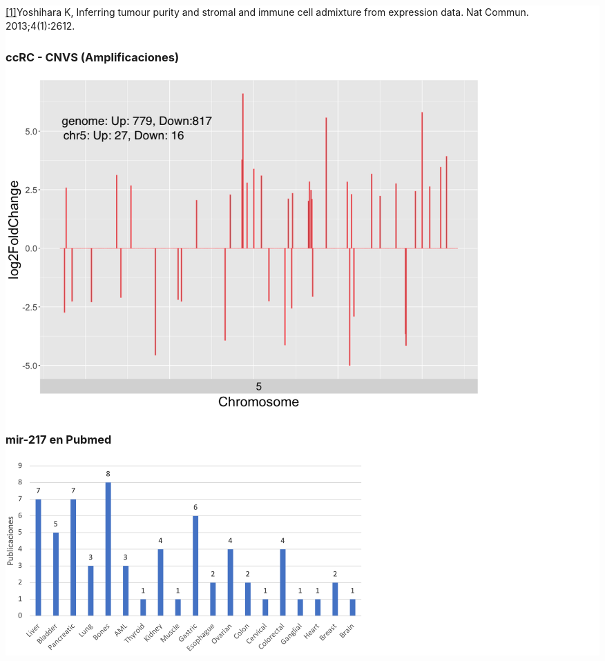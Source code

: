 <a target="_blank" href="">[1]</a>Yoshihara K, Inferring tumour purity and stromal and immune cell admixture from expression data. Nat Commun. 2013;4(1):2612.
</p>

### ccRC - CNVS (Amplificaciones)
<img src="img/CNVS-expr-amps-kirc.png" width="80%">

### mir-217 en Pubmed
<img src="img/pubmed-mir217.png" width="60%">